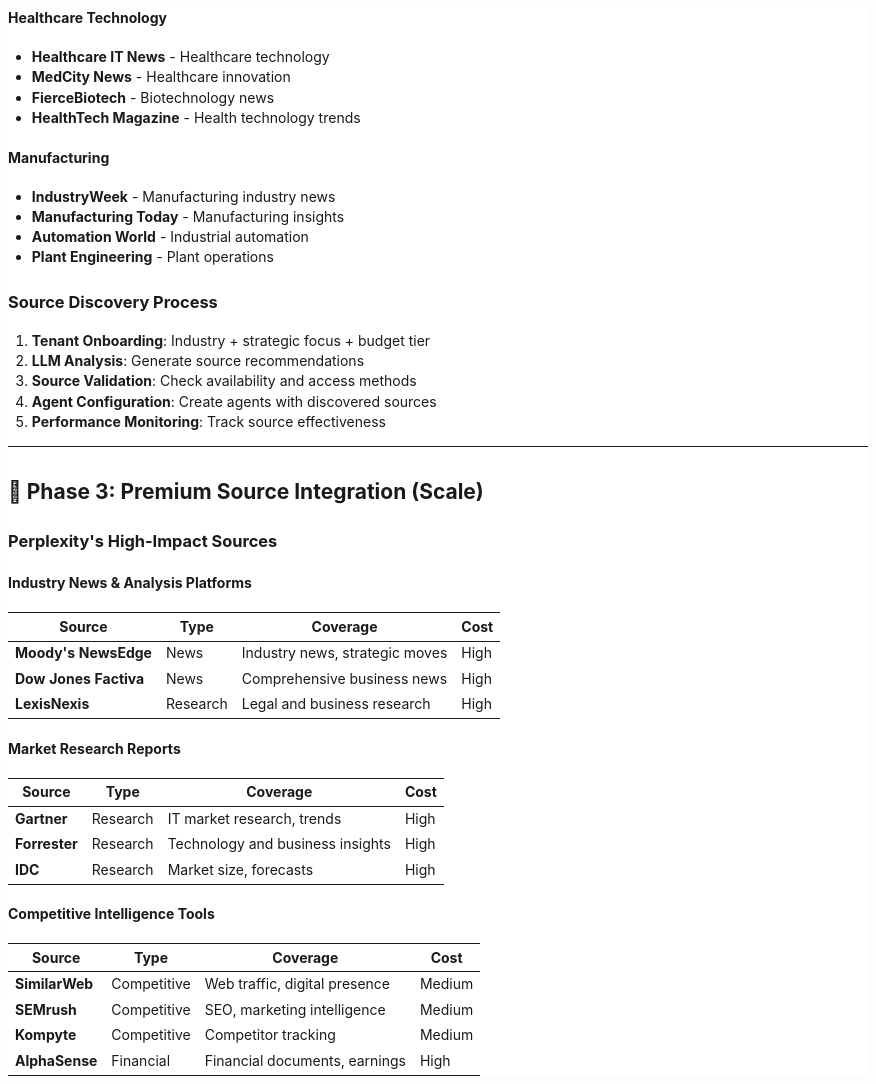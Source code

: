 #### **Healthcare Technology**
- **Healthcare IT News** - Healthcare technology
- **MedCity News** - Healthcare innovation
- **FierceBiotech** - Biotechnology news
- **HealthTech Magazine** - Health technology trends

#### **Manufacturing**
- **IndustryWeek** - Manufacturing industry news
- **Manufacturing Today** - Manufacturing insights
- **Automation World** - Industrial automation
- **Plant Engineering** - Plant operations

### **Source Discovery Process**
1. **Tenant Onboarding**: Industry + strategic focus + budget tier
2. **LLM Analysis**: Generate source recommendations
3. **Source Validation**: Check availability and access methods
4. **Agent Configuration**: Create agents with discovered sources
5. **Performance Monitoring**: Track source effectiveness

---

## 💎 **Phase 3: Premium Source Integration (Scale)**

### **Perplexity's High-Impact Sources**

#### **Industry News & Analysis Platforms**
| Source | Type | Coverage | Cost |
|--------|------|----------|------|
| **Moody's NewsEdge** | News | Industry news, strategic moves | High |
| **Dow Jones Factiva** | News | Comprehensive business news | High |
| **LexisNexis** | Research | Legal and business research | High |

#### **Market Research Reports**
| Source | Type | Coverage | Cost |
|--------|------|----------|------|
| **Gartner** | Research | IT market research, trends | High |
| **Forrester** | Research | Technology and business insights | High |
| **IDC** | Research | Market size, forecasts | High |

#### **Competitive Intelligence Tools**
| Source | Type | Coverage | Cost |
|--------|------|----------|------|
| **SimilarWeb** | Competitive | Web traffic, digital presence | Medium |
| **SEMrush** | Competitive | SEO, marketing intelligence | Medium |
| **Kompyte** | Competitive | Competitor tracking | Medium |
| **AlphaSense** | Financial | Financial documents, earnings | High |
